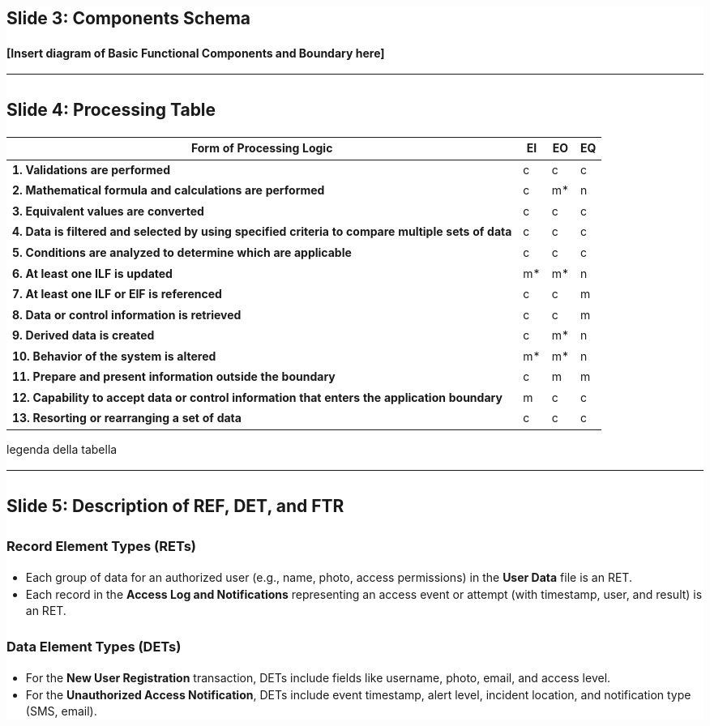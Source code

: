 
## Slide 3: Components Schema
**[Insert diagram of Basic Functional Components and Boundary here]**

---

## Slide 4: Processing Table

| Form of Processing Logic                                     | EI  | EO  | EQ  |
|-------------------------------------------------------------|-----|-----|-----|
| **1. Validations are performed**                            | c   | c   | c   |
| **2. Mathematical formula and calculations are performed**  | c   | m*  | n   |
| **3. Equivalent values are converted**                      | c   | c   | c   |
| **4. Data is filtered and selected by using specified criteria to compare multiple sets of data** | c | c | c |
| **5. Conditions are analyzed to determine which are applicable** | c | c | c |
| **6. At least one ILF is updated**                          | m*  | m*  | n   |
| **7. At least one ILF or EIF is referenced**                | c   | c   | m   |
| **8. Data or control information is retrieved**             | c   | c   | m   |
| **9. Derived data is created**                              | c   | m*  | n   |
| **10. Behavior of the system is altered**                   | m*  | m*  | n   |
| **11. Prepare and present information outside the boundary**| c   | m   | m   |
| **12. Capability to accept data or control information that enters the application boundary** | m | c | c |
| **13. Resorting or rearranging a set of data**              | c   | c   | c   |

legenda della tabella

---

## Slide 5: Description of REF, DET, and FTR

### Record Element Types (RETs)
- Each group of data for an authorized user (e.g., name, photo, access permissions) in the **User Data** file is an RET.
- Each record in the **Access Log and Notifications** representing an access event or attempt (with timestamp, user, and result) is an RET.

### Data Element Types (DETs)
- For the **New User Registration** transaction, DETs include fields like username, photo, email, and access level.
- For the **Unauthorized Access Notification**, DETs include event timestamp, alert level, incident location, and notification type (SMS, email).
